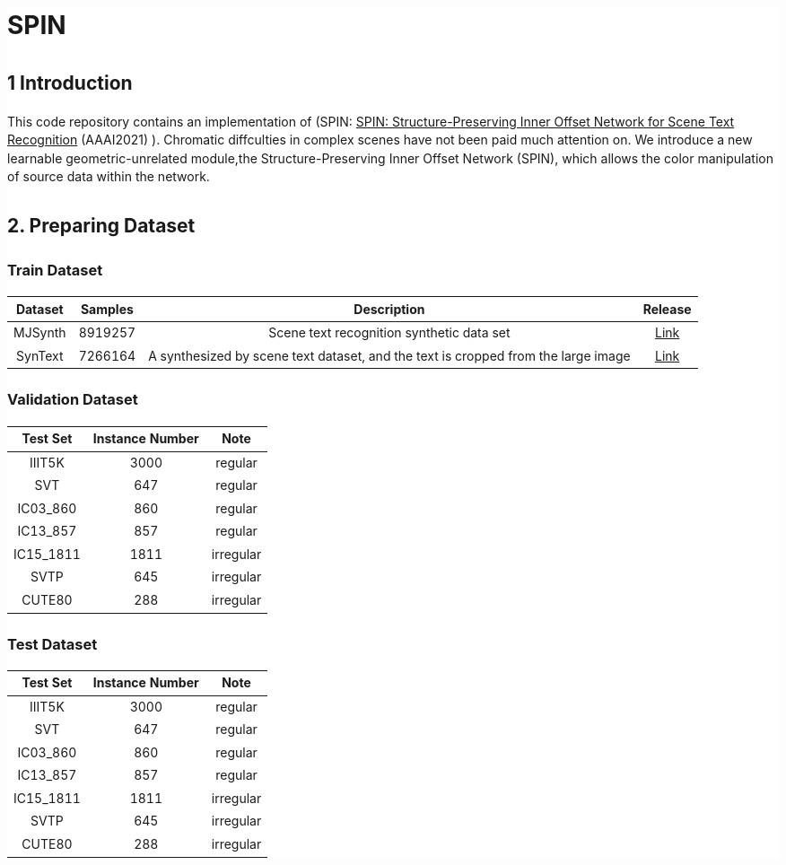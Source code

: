 # SPIN

## 1 Introduction

This code repository contains an implementation of (SPIN: [SPIN: Structure-Preserving Inner Offset Network for Scene Text Recognition](https://arxiv.org/abs/2005.13117.pdf)  (AAAI2021) ). Chromatic diffculties in complex scenes have not been paid much attention on. We introduce a new learnable geometric-unrelated module,the Structure-Preserving Inner Offset Network (SPIN), which allows the color manipulation of source data within the network. 



## 2. Preparing Dataset

### Train Dataset

| Dataset | Samples |                         Description                          |                       Release                       |
| :-----: | :-----: | :----------------------------------------------------------: | :-------------------------------------------------: |
| MJSynth | 8919257 |          Scene text recognition synthetic data set           | [Link](https://www.robots.ox.ac.uk/~vgg/data/text/) |
| SynText | 7266164 | A synthesized by scene text dataset, and the text is cropped from the large image |   [Link](https://github.com/ankush-me/SynthText)    |

### Validation Dataset
|  Test Set  | Instance Number |   Note    |
| :-------: | :-------------: | :-------: |
|  IIIT5K   |      3000       |  regular  |
|    SVT    |       647       |  regular  |
| IC03_860  |       860       |  regular  |
| IC13_857  |       857       |  regular  |
| IC15_1811 |      1811       | irregular |
|   SVTP    |       645       | irregular |
|  CUTE80   |       288       | irregular |

### Test Dataset

|  Test Set  | Instance Number |   Note    |
| :-------: | :-------------: | :-------: |
|  IIIT5K   |      3000       |  regular  |
|    SVT    |       647       |  regular  |
| IC03_860  |       860       |  regular  |
| IC13_857  |       857       |  regular  |
| IC15_1811 |      1811       | irregular |
|   SVTP    |       645       | irregular |
|  CUTE80   |       288       | irregular |
